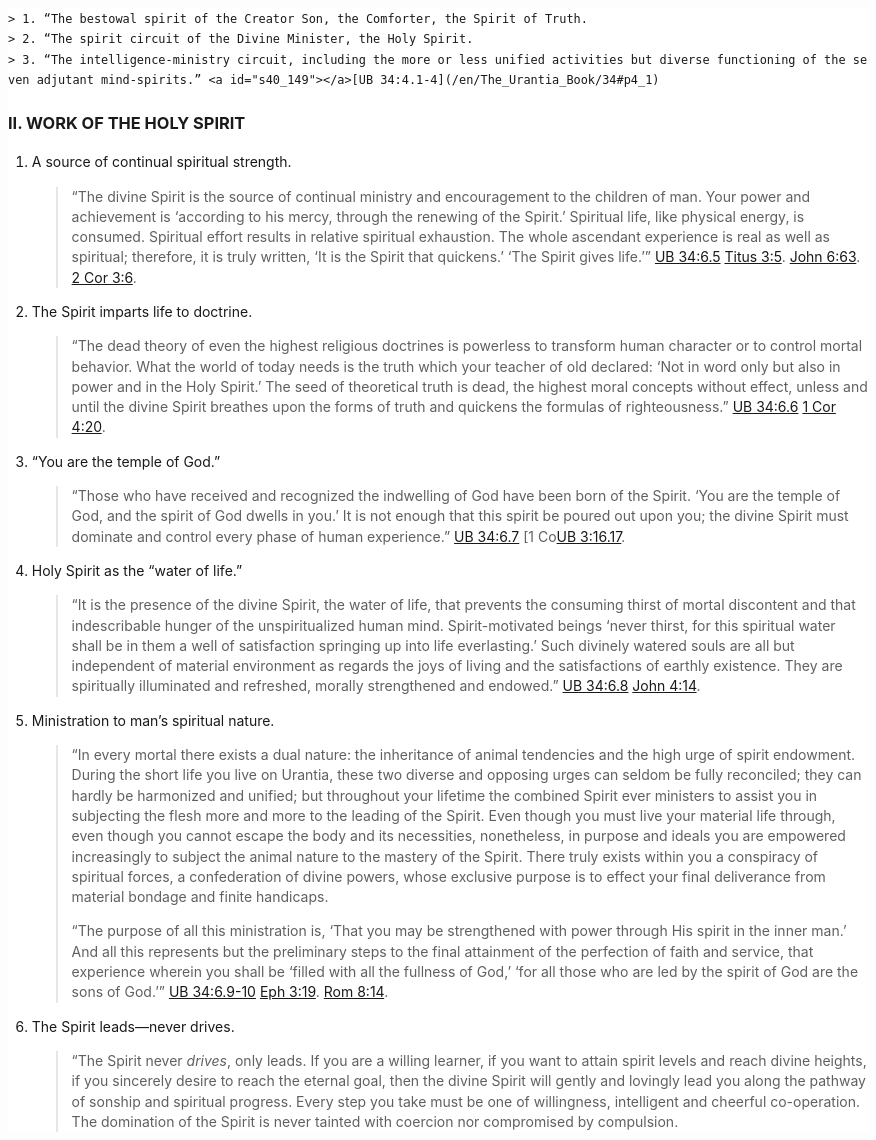 	> 1. “The bestowal spirit of the Creator Son, the Comforter, the Spirit of Truth.
	> 2. “The spirit circuit of the Divine Minister, the Holy Spirit.
	> 3. “The intelligence-ministry circuit, including the more or less unified activities but diverse functioning of the seven adjutant mind-spirits.” <a id="s40_149"></a>[UB 34:4.1-4](/en/The_Urantia_Book/34#p4_1)

### II. WORK OF THE HOLY SPIRIT

1. A source of continual spiritual strength.
	> “The divine Spirit is the source of continual ministry and encouragement to the children of man. Your power and achievement is ‘according to his mercy, through the renewing of the Spirit.’ Spiritual life, like physical energy, is consumed. Spiritual effort results in relative spiritual exhaustion. The whole ascendant experience is real as well as spiritual; therefore, it is truly written, ‘It is the Spirit that quickens.’ ‘The Spirit gives life.’” <a id="s45_455"></a>[UB 34:6.5](/en/The_Urantia_Book/34#p6_5) [Titus 3:5](/en/Bible/Titus/3#v5). [John 6:63](/en/Bible/John/6#v63). [2 Cor 3:6](/en/Bible/2_Corinthians/3#v6).
2. The Spirit imparts life to doctrine.
	> “The dead theory of even the highest religious doctrines is powerless to transform human character or to control mortal behavior. What the world of today needs is the truth which your teacher of old declared: ‘Not in word only but also in power and in the Holy Spirit.’ The seed of theoretical truth is dead, the highest moral concepts without effect, unless and until the divine Spirit breathes upon the forms of truth and quickens the formulas of righteousness.” <a id="s47_468"></a>[UB 34:6.6](/en/The_Urantia_Book/34#p6_6) [1 Cor 4:20](/en/Bible/1_Corinthians/4#v20).
3. “You are the temple of God.”
	> “Those who have received and recognized the indwelling of God have been born of the Spirit. ‘You are the temple of God, and the spirit of God dwells in you.’ It is not enough that this spirit be poured out upon you; the divine Spirit must dominate and control every phase of human experience.” <a id="s49_297"></a>[UB 34:6.7](/en/The_Urantia_Book/34#p6_7) [1 Co[UB 3:16.17](/en/Bible/1_Corinthians/3#v16).
4. Holy Spirit as the “water of life.”
	> “It is the presence of the divine Spirit, the water of life, that prevents the consuming thirst of mortal discontent and that indescribable hunger of the unspiritualized human mind. Spirit-motivated beings ‘never thirst, for this spiritual water shall be in them a well of satisfaction springing up into life everlasting.’ Such divinely watered souls are all but independent of material environment as regards the joys of living and the satisfactions of earthly existence. They are spiritually illuminated and refreshed, morally strengthened and endowed.” <a id="s51_559"></a>[UB 34:6.8](/en/The_Urantia_Book/34#p6_8) [John 4:14](/en/Bible/John/4#v14).
5. Ministration to man’s spiritual nature.
	> “In every mortal there exists a dual nature: the inheritance of animal tendencies and the high urge of spirit endowment. During the short life you live on Urantia, these two diverse and opposing urges can seldom be fully reconciled; they can hardly be harmonized and unified; but throughout your lifetime the combined Spirit ever ministers to assist you in subjecting the flesh more and more to the leading of the Spirit. Even though you must live your material life through, even though you cannot escape the body and its necessities, nonetheless, in purpose and ideals you are empowered increasingly to subject the animal nature to the mastery of the Spirit. There truly exists within you a conspiracy of spiritual forces, a confederation of divine powers, whose exclusive purpose is to effect your final deliverance from material bondage and finite handicaps.
	>
	> “The purpose of all this ministration is, ‘That you may be strengthened with power through His spirit in the inner man.’ And all this represents but the preliminary steps to the final attainment of the perfection of faith and service, that experience wherein you shall be ‘filled with all the fullness of God,’ ‘for all those who are led by the spirit of God are the sons of God.’” <a id="s55_385"></a>[UB 34:6.9-10](/en/The_Urantia_Book/34#p6_9) [Eph 3:19](/en/Bible/Ephesians/3#v19). [Rom 8:14](/en/Bible/Romans/8#v14).
6. The Spirit leads—never drives.
	> “The Spirit never _drives_, only leads. If you are a willing learner, if you want to attain spirit levels and reach divine heights, if you sincerely desire to reach the eternal goal, then the divine Spirit will gently and lovingly lead you along the pathway of sonship and spiritual progress. Every step you take must be one of willingness, intelligent and cheerful co-operation. The domination of the Spirit is never tainted with coercion nor compromised by compulsion.
	> 